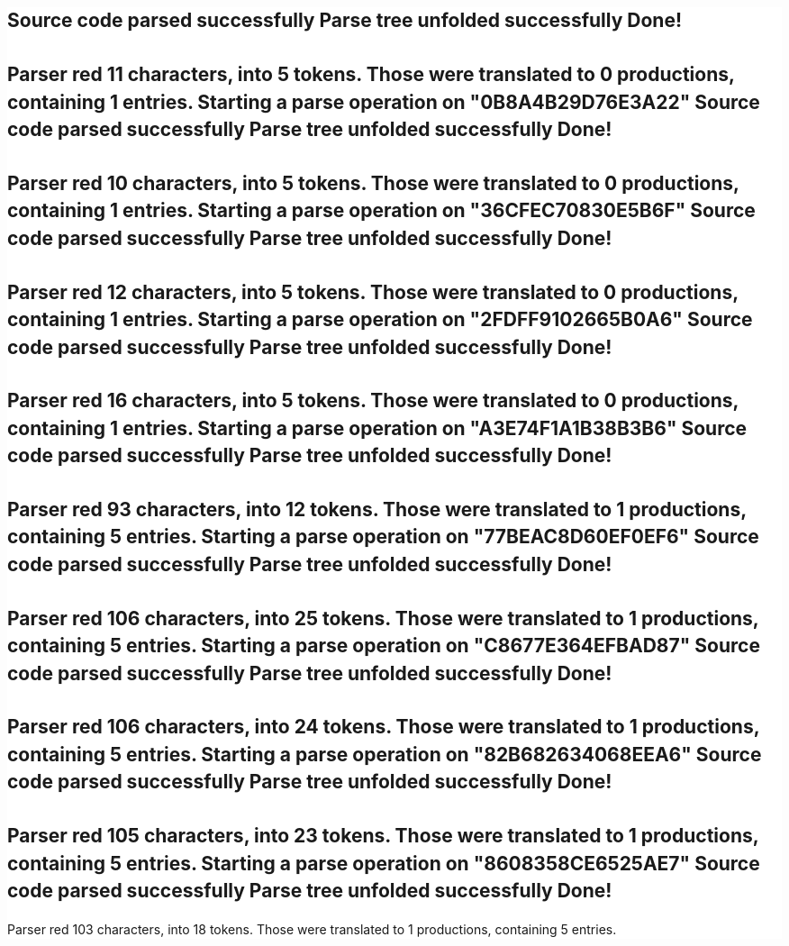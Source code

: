 Source code parsed successfully
Parse tree unfolded successfully
Done!
------------------------
Parser red 11 characters, into 5 tokens.
Those were translated to 0 productions, containing 1 entries.
Starting a parse operation on "0B8A4B29D76E3A22"
Source code parsed successfully
Parse tree unfolded successfully
Done!
------------------------
Parser red 10 characters, into 5 tokens.
Those were translated to 0 productions, containing 1 entries.
Starting a parse operation on "36CFEC70830E5B6F"
Source code parsed successfully
Parse tree unfolded successfully
Done!
------------------------
Parser red 12 characters, into 5 tokens.
Those were translated to 0 productions, containing 1 entries.
Starting a parse operation on "2FDFF9102665B0A6"
Source code parsed successfully
Parse tree unfolded successfully
Done!
------------------------
Parser red 16 characters, into 5 tokens.
Those were translated to 0 productions, containing 1 entries.
Starting a parse operation on "A3E74F1A1B38B3B6"
Source code parsed successfully
Parse tree unfolded successfully
Done!
------------------------
Parser red 93 characters, into 12 tokens.
Those were translated to 1 productions, containing 5 entries.
Starting a parse operation on "77BEAC8D60EF0EF6"
Source code parsed successfully
Parse tree unfolded successfully
Done!
------------------------
Parser red 106 characters, into 25 tokens.
Those were translated to 1 productions, containing 5 entries.
Starting a parse operation on "C8677E364EFBAD87"
Source code parsed successfully
Parse tree unfolded successfully
Done!
------------------------
Parser red 106 characters, into 24 tokens.
Those were translated to 1 productions, containing 5 entries.
Starting a parse operation on "82B682634068EEA6"
Source code parsed successfully
Parse tree unfolded successfully
Done!
------------------------
Parser red 105 characters, into 23 tokens.
Those were translated to 1 productions, containing 5 entries.
Starting a parse operation on "8608358CE6525AE7"
Source code parsed successfully
Parse tree unfolded successfully
Done!
------------------------
Parser red 103 characters, into 18 tokens.
Those were translated to 1 productions, containing 5 entries.
